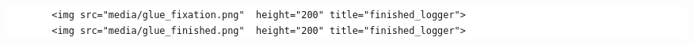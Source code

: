 			<img src="media/glue_fixation.png"  height="200" title="finished_logger">
			<img src="media/glue_finished.png"  height="200" title="finished_logger">
